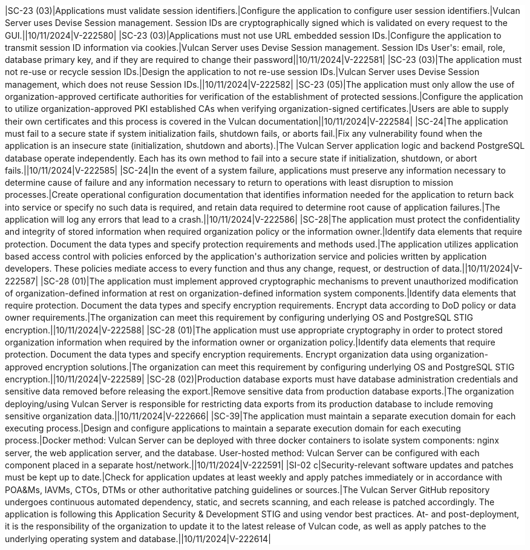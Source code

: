 |SC-23 (03)|Applications must validate session identifiers.|Configure the application to configure user session identifiers.|Vulcan Server uses Devise Session management. Session IDs are cryptographically signed which is validated on every request to the GUI.||10/11/2024|V-222580|
|SC-23 (03)|Applications must not use URL embedded session IDs.|Configure the application to transmit session ID information via cookies.|Vulcan Server uses Devise Session management. Session IDs User's: email, role, database primary key, and if they are required to change their password||10/11/2024|V-222581|
|SC-23 (03)|The application must not re-use or recycle session IDs.|Design the application to not re-use session IDs.|Vulcan Server uses Devise Session management, which does not reuse Session IDs.||10/11/2024|V-222582|
|SC-23 (05)|The application must only allow the use of organization-approved certificate authorities for verification of the establishment of protected sessions.|Configure the application to utilize organization-approved PKI established CAs when verifying organization-signed certificates.|Users are able to supply their own certificates and this process is covered in the Vulcan documentation||10/11/2024|V-222584|
|SC-24|The application must fail to a secure state if system initialization fails, shutdown fails, or aborts fail.|Fix any vulnerability found when the application is an insecure state (initialization, shutdown and aborts).|The Vulcan Server application logic and backend PostgreSQL database operate independently. Each has its own method to fail into a secure state if initialization, shutdown, or abort fails.||10/11/2024|V-222585|
|SC-24|In the event of a system failure, applications must preserve any information necessary to determine cause of failure and any information necessary to return to operations with least disruption to mission processes.|Create operational configuration documentation that identifies information needed for the application to return back into service or specify no such data is required, and retain data required to determine root cause of application failures.|The application will log any errors that lead to a crash.||10/11/2024|V-222586|
|SC-28|The application must protect the confidentiality and integrity of stored information when required organization policy or the information owner.|Identify data elements that require protection. Document the data types and specify protection requirements and methods used.|The application utilizes application based access control with policies enforced by the application's authorization service and policies written by application developers. These policies mediate access to every function and thus any change, request, or destruction of data.||10/11/2024|V-222587|
|SC-28 (01)|The application must implement approved cryptographic mechanisms to prevent unauthorized modification of organization-defined information at rest on organization-defined information system components.|Identify data elements that require protection.  Document the data types and specify encryption requirements.  Encrypt data according to DoD policy or data owner requirements.|The organization can meet this requirement by configuring underlying OS and PostgreSQL STIG encryption.||10/11/2024|V-222588|
|SC-28 (01)|The application must use appropriate cryptography in order to protect stored organization information when required by the information owner or organization policy.|Identify data elements that require protection.  Document the data types and specify encryption requirements.  Encrypt organization data using organization-approved encryption solutions.|The organization can meet this requirement by configuring underlying OS and PostgreSQL STIG encryption.||10/11/2024|V-222589|
|SC-28 (02)|Production database exports must have database administration credentials and sensitive data removed before releasing the export.|Remove sensitive data from production database exports.|The organization deploying/using Vulcan Server is responsible for restricting data exports from its production database to include removing sensitive organization data.||10/11/2024|V-222666|
|SC-39|The application must maintain a separate execution domain for each executing process.|Design and configure applications to maintain a separate execution domain for each executing process.|Docker method: Vulcan Server can be deployed with three docker containers to isolate system components: nginx server, the web application server, and the database. User-hosted method: Vulcan Server can be configured with each component placed in a separate host/network.||10/11/2024|V-222591|
|SI-02 c|Security-relevant software updates and patches must be kept up to date.|Check for application updates at least weekly and apply patches immediately or in accordance with POA&Ms, IAVMs, CTOs, DTMs or other authoritative patching guidelines or sources.|The Vulcan Server GitHub repository undergoes continuous automated dependency, static, and secrets scanning, and each release is patched accordingly. The application is following this Application Security & Development STIG and using vendor best practices. At- and post-deployment, it is the responsibility of the organization to update it to the latest release of Vulcan code, as well as apply patches to the underlying operating system and database.||10/11/2024|V-222614|